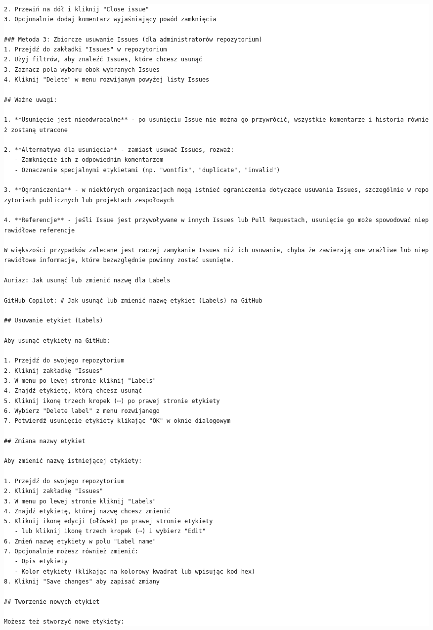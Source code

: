```
2. Przewiń na dół i kliknij "Close issue"
3. Opcjonalnie dodaj komentarz wyjaśniający powód zamknięcia

### Metoda 3: Zbiorcze usuwanie Issues (dla administratorów repozytorium)
1. Przejdź do zakładki "Issues" w repozytorium
2. Użyj filtrów, aby znaleźć Issues, które chcesz usunąć
3. Zaznacz pola wyboru obok wybranych Issues
4. Kliknij "Delete" w menu rozwijanym powyżej listy Issues

## Ważne uwagi:

1. **Usunięcie jest nieodwracalne** - po usunięciu Issue nie można go przywrócić, wszystkie komentarze i historia również zostaną utracone

2. **Alternatywa dla usunięcia** - zamiast usuwać Issues, rozważ:
   - Zamknięcie ich z odpowiednim komentarzem
   - Oznaczenie specjalnymi etykietami (np. "wontfix", "duplicate", "invalid")

3. **Ograniczenia** - w niektórych organizacjach mogą istnieć ograniczenia dotyczące usuwania Issues, szczególnie w repozytoriach publicznych lub projektach zespołowych

4. **Referencje** - jeśli Issue jest przywoływane w innych Issues lub Pull Requestach, usunięcie go może spowodować nieprawidłowe referencje

W większości przypadków zalecane jest raczej zamykanie Issues niż ich usuwanie, chyba że zawierają one wrażliwe lub nieprawidłowe informacje, które bezwzględnie powinny zostać usunięte.

Auriaz: Jak usunąć lub zmienić nazwę dla Labels

GitHub Copilot: # Jak usunąć lub zmienić nazwę etykiet (Labels) na GitHub

## Usuwanie etykiet (Labels)

Aby usunąć etykiety na GitHub:

1. Przejdź do swojego repozytorium
2. Kliknij zakładkę "Issues"
3. W menu po lewej stronie kliknij "Labels"
4. Znajdź etykietę, którą chcesz usunąć
5. Kliknij ikonę trzech kropek (⋯) po prawej stronie etykiety
6. Wybierz "Delete label" z menu rozwijanego
7. Potwierdź usunięcie etykiety klikając "OK" w oknie dialogowym

## Zmiana nazwy etykiet

Aby zmienić nazwę istniejącej etykiety:

1. Przejdź do swojego repozytorium
2. Kliknij zakładkę "Issues" 
3. W menu po lewej stronie kliknij "Labels"
4. Znajdź etykietę, której nazwę chcesz zmienić
5. Kliknij ikonę edycji (ołówek) po prawej stronie etykiety
   - lub kliknij ikonę trzech kropek (⋯) i wybierz "Edit"
6. Zmień nazwę etykiety w polu "Label name"
7. Opcjonalnie możesz również zmienić:
   - Opis etykiety
   - Kolor etykiety (klikając na kolorowy kwadrat lub wpisując kod hex)
8. Kliknij "Save changes" aby zapisać zmiany

## Tworzenie nowych etykiet

Możesz też stworzyć nowe etykiety:

```